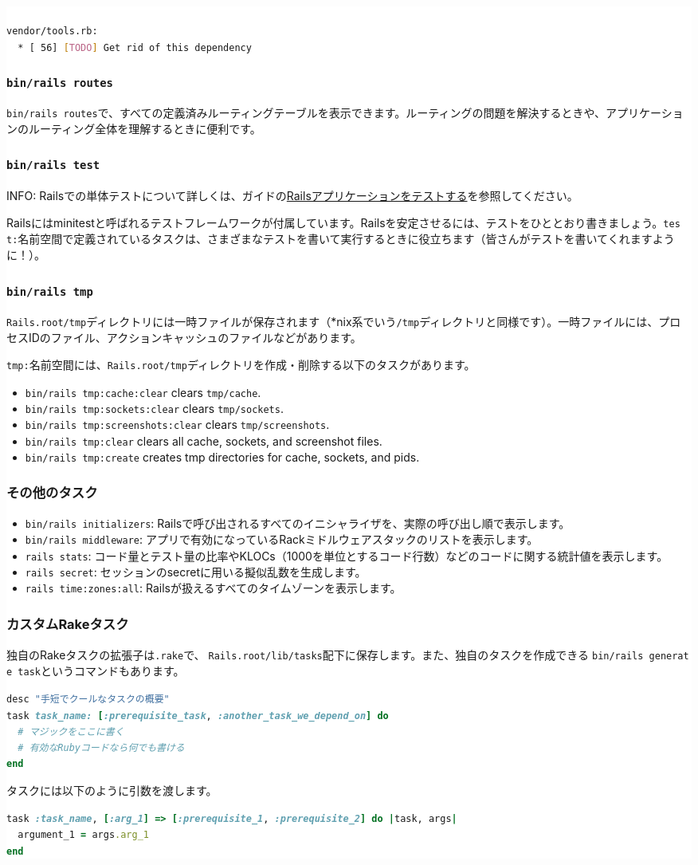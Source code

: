 ```bash

vendor/tools.rb:
  * [ 56] [TODO] Get rid of this dependency
```

### `bin/rails routes`

`bin/rails routes`で、すべての定義済みルーティングテーブルを表示できます。ルーティングの問題を解決するときや、アプリケーションのルーティング全体を理解するときに便利です。

### `bin/rails test`

INFO: Railsでの単体テストについて詳しくは、ガイドの[Railsアプリケーションをテストする](testing.html)を参照してください。

Railsにはminitestと呼ばれるテストフレームワークが付属しています。Railsを安定させるには、テストをひととおり書きましょう。`test:`名前空間で定義されているタスクは、さまざまなテストを書いて実行するときに役立ちます（皆さんがテストを書いてくれますように！）。

### `bin/rails tmp`

`Rails.root/tmp`ディレクトリには一時ファイルが保存されます（*nix系でいう`/tmp`ディレクトリと同様です）。一時ファイルには、プロセスIDのファイル、アクションキャッシュのファイルなどがあります。

`tmp:`名前空間には、`Rails.root/tmp`ディレクトリを作成・削除する以下のタスクがあります。

* `bin/rails tmp:cache:clear` clears `tmp/cache`.
* `bin/rails tmp:sockets:clear` clears `tmp/sockets`.
* `bin/rails tmp:screenshots:clear` clears `tmp/screenshots`.
* `bin/rails tmp:clear` clears all cache, sockets, and screenshot files.
* `bin/rails tmp:create` creates tmp directories for cache, sockets, and pids.

### その他のタスク

* `bin/rails initializers`: Railsで呼び出されるすべてのイニシャライザを、実際の呼び出し順で表示します。
* `bin/rails middleware`: アプリで有効になっているRackミドルウェアスタックのリストを表示します。
* `rails stats`: コード量とテスト量の比率やKLOCs（1000を単位とするコード行数）などのコードに関する統計値を表示します。
* `rails secret`: セッションのsecretに用いる擬似乱数を生成します。
* `rails time:zones:all`: Railsが扱えるすべてのタイムゾーンを表示します。

### カスタムRakeタスク

独自のRakeタスクの拡張子は`.rake`で、
`Rails.root/lib/tasks`配下に保存します。また、独自のタスクを作成できる
`bin/rails generate task`というコマンドもあります。

```ruby
desc "手短でクールなタスクの概要"
task task_name: [:prerequisite_task, :another_task_we_depend_on] do
  # マジックをここに書く
  # 有効なRubyコードなら何でも書ける
end
```

タスクには以下のように引数を渡します。

```ruby
task :task_name, [:arg_1] => [:prerequisite_1, :prerequisite_2] do |task, args|
  argument_1 = args.arg_1
end
```


[API docs]: http://api.rubyonrails.org/
[`SchemaStatements`]: https://api.rubyonrails.org/classes/ActiveRecord/ConnectionAdapters/SchemaStatements.html
[`add_column`]: http://api.rubyonrails.org/classes/ActiveRecord/ConnectionAdapters/SchemaStatements.html#method-i-add_column